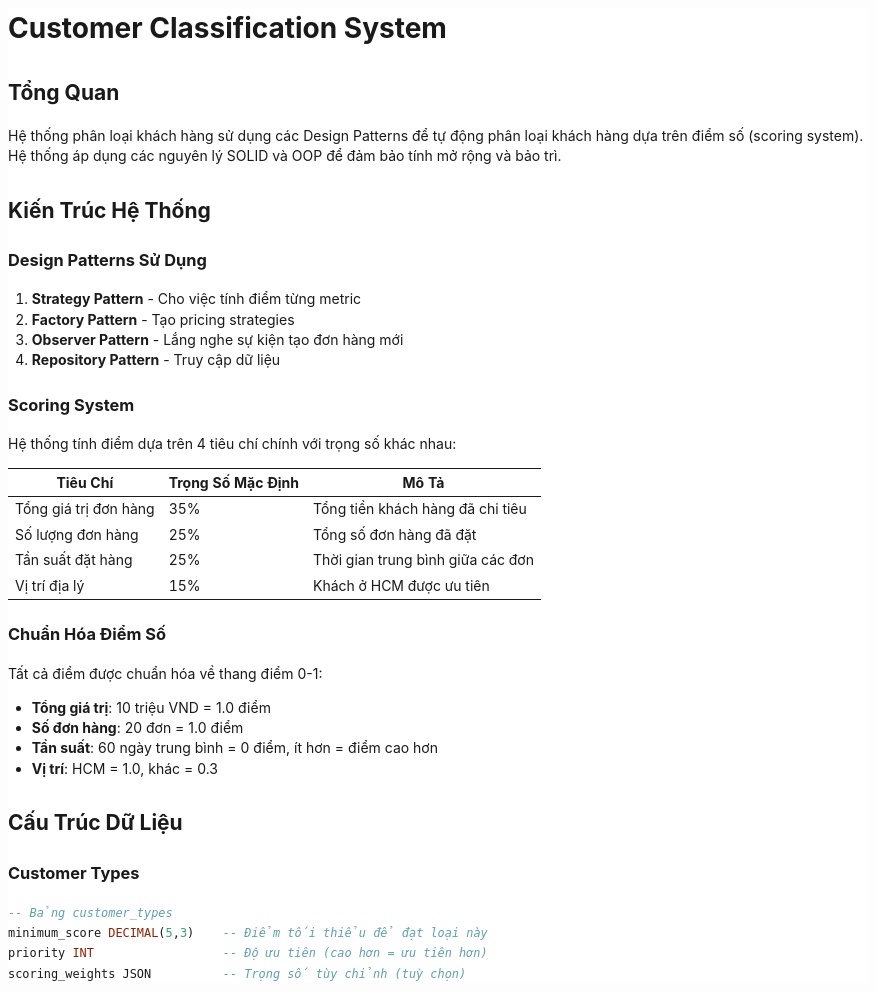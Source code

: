 # Customer Classification System

## Tổng Quan

Hệ thống phân loại khách hàng sử dụng các Design Patterns để tự động phân loại khách hàng dựa trên điểm số (scoring system). Hệ thống áp dụng các nguyên lý SOLID và OOP để đảm bảo tính mở rộng và bảo trì.

## Kiến Trúc Hệ Thống

### Design Patterns Sử Dụng

1. **Strategy Pattern** - Cho việc tính điểm từng metric
2. **Factory Pattern** - Tạo pricing strategies
3. **Observer Pattern** - Lắng nghe sự kiện tạo đơn hàng mới
4. **Repository Pattern** - Truy cập dữ liệu

### Scoring System

Hệ thống tính điểm dựa trên 4 tiêu chí chính với trọng số khác nhau:

| Tiêu Chí              | Trọng Số Mặc Định | Mô Tả                             |
| --------------------- | ----------------- | --------------------------------- |
| Tổng giá trị đơn hàng | 35%               | Tổng tiền khách hàng đã chi tiêu  |
| Số lượng đơn hàng     | 25%               | Tổng số đơn hàng đã đặt           |
| Tần suất đặt hàng     | 25%               | Thời gian trung bình giữa các đơn |
| Vị trí địa lý         | 15%               | Khách ở HCM được ưu tiên          |

### Chuẩn Hóa Điểm Số

Tất cả điểm được chuẩn hóa về thang điểm 0-1:

-   **Tổng giá trị**: 10 triệu VND = 1.0 điểm
-   **Số đơn hàng**: 20 đơn = 1.0 điểm
-   **Tần suất**: 60 ngày trung bình = 0 điểm, ít hơn = điểm cao hơn
-   **Vị trí**: HCM = 1.0, khác = 0.3

## Cấu Trúc Dữ Liệu

### Customer Types

```sql
-- Bảng customer_types
minimum_score DECIMAL(5,3)    -- Điểm tối thiểu để đạt loại này
priority INT                  -- Độ ưu tiên (cao hơn = ưu tiên hơn)
scoring_weights JSON          -- Trọng số tùy chỉnh (tuỳ chọn)
```
